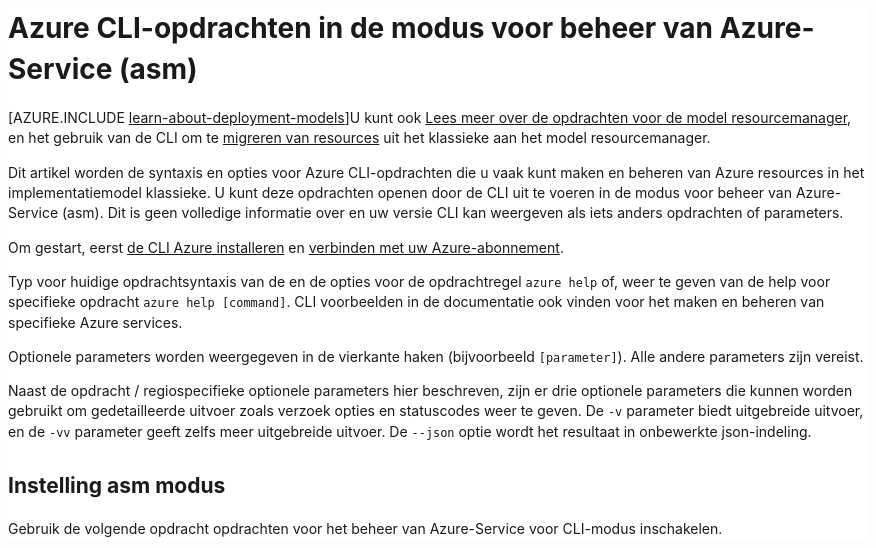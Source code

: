 <properties
    pageTitle="Azure CLI-opdrachten in de modus voor servicebeheer | Microsoft Azure"
    description="Azure opdrachtregelinterface ()-opdrachten in de modus voor servicebeheer implementaties in het implementatiemodel klassieke beheren"
    services="virtual-machines-linux,virtual-machines-windows,mobile-services, cloud-services"
    documentationCenter=""
    authors="dlepow"
    manager="timlt"
    editor="tysonn"
    tags="azure-service-management"/>

<tags
    ms.service="multiple"
    ms.workload="multiple"
    ms.tgt_pltfrm="vm-multiple"
    ms.devlang="na"
    ms.topic="article"
    ms.date="09/22/2016"
    ms.author="danlep"/>

# <a name="azure-cli-commands-in-azure-service-management-asm-mode"></a>Azure CLI-opdrachten in de modus voor beheer van Azure-Service (asm)

[AZURE.INCLUDE [learn-about-deployment-models](../includes/learn-about-deployment-models-classic-include.md)]U kunt ook [Lees meer over de opdrachten voor de model resourcemanager](virtual-machines/azure-cli-arm-commands.md), en het gebruik van de CLI om te [migreren van resources](virtual-machines/virtual-machines-linux-cli-migration-classic-resource-manager.md) uit het klassieke aan het model resourcemanager.

Dit artikel worden de syntaxis en opties voor Azure CLI-opdrachten die u vaak kunt maken en beheren van Azure resources in het implementatiemodel klassieke. U kunt deze opdrachten openen door de CLI uit te voeren in de modus voor beheer van Azure-Service (asm). Dit is geen volledige informatie over en uw versie CLI kan weergeven als iets anders opdrachten of parameters. 

Om gestart, eerst [de CLI Azure installeren](xplat-cli-install.md) en [verbinden met uw Azure-abonnement](xplat-cli-connect.md).

Typ voor huidige opdrachtsyntaxis van de en de opties voor de opdrachtregel `azure help` of, weer te geven van de help voor specifieke opdracht `azure help [command]`. CLI voorbeelden in de documentatie ook vinden voor het maken en beheren van specifieke Azure services.

Optionele parameters worden weergegeven in de vierkante haken (bijvoorbeeld `[parameter]`). Alle andere parameters zijn vereist.

Naast de opdracht / regiospecifieke optionele parameters hier beschreven, zijn er drie optionele parameters die kunnen worden gebruikt om gedetailleerde uitvoer zoals verzoek opties en statuscodes weer te geven. De `-v` parameter biedt uitgebreide uitvoer, en de `-vv` parameter geeft zelfs meer uitgebreide uitvoer. De `--json` optie wordt het resultaat in onbewerkte json-indeling.

## <a name="setting-asm-mode"></a>Instelling asm modus

Gebruik de volgende opdracht opdrachten voor het beheer van Azure-Service voor CLI-modus inschakelen.
